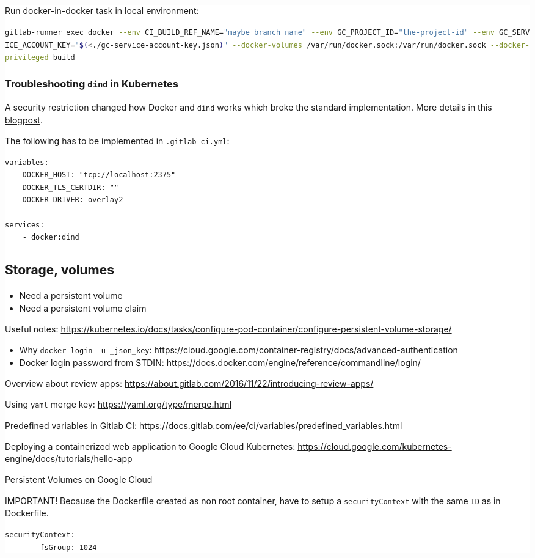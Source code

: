 Run docker-in-docker task in local environment:

```bash
gitlab-runner exec docker --env CI_BUILD_REF_NAME="maybe branch name" --env GC_PROJECT_ID="the-project-id" --env GC_SERVICE_ACCOUNT_KEY="$(<./gc-service-account-key.json)" --docker-volumes /var/run/docker.sock:/var/run/docker.sock --docker-privileged build
```

### Troubleshooting `dind` in Kubernetes

A security restriction changed how Docker and `dind` works which broke the standard implementation. More details in this [blogpost](https://about.gitlab.com/2019/07/31/docker-in-docker-with-docker-19-dot-03/). 

The following has to be implemented in `.gitlab-ci.yml`:

```
variables:
    DOCKER_HOST: "tcp://localhost:2375"
    DOCKER_TLS_CERTDIR: ""
    DOCKER_DRIVER: overlay2

services:
    - docker:dind
```

## Storage, volumes

- Need a persistent volume
- Need a persistent volume claim

Useful notes: https://kubernetes.io/docs/tasks/configure-pod-container/configure-persistent-volume-storage/

- Why `docker login -u _json_key`: https://cloud.google.com/container-registry/docs/advanced-authentication
- Docker login password from STDIN: https://docs.docker.com/engine/reference/commandline/login/

Overview about review apps: https://about.gitlab.com/2016/11/22/introducing-review-apps/

Using `yaml` merge key: https://yaml.org/type/merge.html

Predefined variables in Gitlab CI: https://docs.gitlab.com/ee/ci/variables/predefined_variables.html

Deploying a containerized web application to Google Cloud Kubernetes: https://cloud.google.com/kubernetes-engine/docs/tutorials/hello-app

Persistent Volumes on Google Cloud

IMPORTANT! Because the Dockerfile created as non root container, have to setup a `securityContext` with the same `ID` as in Dockerfile.

```
securityContext:
        fsGroup: 1024
```

